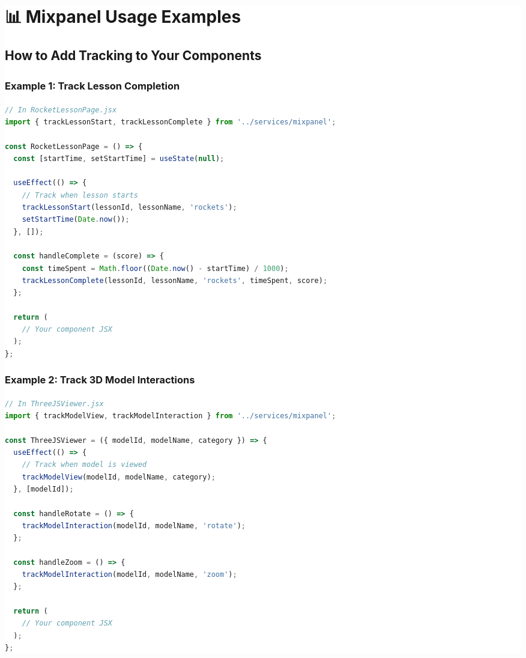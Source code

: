 # 📊 Mixpanel Usage Examples

## How to Add Tracking to Your Components

### Example 1: Track Lesson Completion

```javascript
// In RocketLessonPage.jsx
import { trackLessonStart, trackLessonComplete } from '../services/mixpanel';

const RocketLessonPage = () => {
  const [startTime, setStartTime] = useState(null);
  
  useEffect(() => {
    // Track when lesson starts
    trackLessonStart(lessonId, lessonName, 'rockets');
    setStartTime(Date.now());
  }, []);
  
  const handleComplete = (score) => {
    const timeSpent = Math.floor((Date.now() - startTime) / 1000);
    trackLessonComplete(lessonId, lessonName, 'rockets', timeSpent, score);
  };
  
  return (
    // Your component JSX
  );
};
```

### Example 2: Track 3D Model Interactions

```javascript
// In ThreeJSViewer.jsx
import { trackModelView, trackModelInteraction } from '../services/mixpanel';

const ThreeJSViewer = ({ modelId, modelName, category }) => {
  useEffect(() => {
    // Track when model is viewed
    trackModelView(modelId, modelName, category);
  }, [modelId]);
  
  const handleRotate = () => {
    trackModelInteraction(modelId, modelName, 'rotate');
  };
  
  const handleZoom = () => {
    trackModelInteraction(modelId, modelName, 'zoom');
  };
  
  return (
    // Your component JSX
  );
};
```
